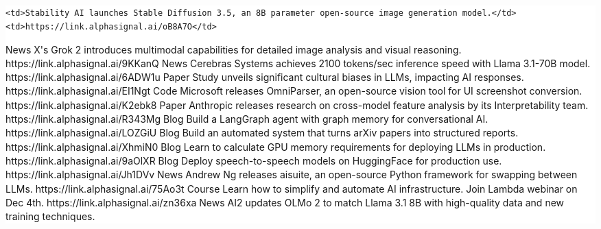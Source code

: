     <td>Stability AI launches Stable Diffusion 3.5, an 8B parameter open-source image generation model.</td>
    <td>https://link.alphasignal.ai/oB8A7O</td>
  </tr>
  <tr>
    <td>News</td>
    <td>X's Grok 2 introduces multimodal capabilities for detailed image analysis and visual reasoning.</td>
    <td>https://link.alphasignal.ai/9KKanQ</td>
  </tr>
  <tr>
    <td>News</td>
    <td>Cerebras Systems achieves 2100 tokens/sec inference speed with Llama 3.1-70B model.</td>
    <td>https://link.alphasignal.ai/6ADW1u</td>
  </tr>
  <tr>
    <td>Paper</td>
    <td>Study unveils significant cultural biases in LLMs, impacting AI responses.</td>
    <td>https://link.alphasignal.ai/EI1Ngt</td>
  </tr>
  <tr>
    <td>Code</td>
    <td>Microsoft releases OmniParser, an open-source vision tool for UI screenshot conversion.</td>
    <td>https://link.alphasignal.ai/K2ebk8</td>
  </tr>
  <tr>
    <td>Paper</td>
    <td>Anthropic releases research on cross-model feature analysis by its Interpretability team.</td>
    <td>https://link.alphasignal.ai/R343Mg</td>
  </tr>
  <tr>
    <td>Blog</td>
    <td>Build a LangGraph agent with graph memory for conversational AI.</td>
    <td>https://link.alphasignal.ai/LOZGiU</td>
  </tr>
  <tr>
    <td>Blog</td>
    <td>Build an automated system that turns arXiv papers into structured reports.</td>
    <td>https://link.alphasignal.ai/XhmiN0</td>
  </tr>
  <tr>
    <td>Blog</td>
    <td>Learn to calculate GPU memory requirements for deploying LLMs in production.</td>
    <td>https://link.alphasignal.ai/9aOlXR</td>
  </tr>
  <tr>
    <td>Blog</td>
    <td>Deploy speech-to-speech models on HuggingFace for production use.</td>
    <td>https://link.alphasignal.ai/Jh1DVv</td>
  </tr>
  <tr>
    <td>News</td>
    <td>Andrew Ng releases aisuite, an open-source Python framework for swapping between LLMs.</td>
    <td>https://link.alphasignal.ai/75Ao3t</td>
  </tr>
  <tr>
    <td>Course</td>
    <td>Learn how to simplify and automate AI infrastructure. Join Lambda webinar on Dec 4th.</td>
    <td>https://link.alphasignal.ai/zn36xa</td>
  </tr>
  <tr>
    <td>News</td>
    <td>AI2 updates OLMo 2 to match Llama 3.1 8B with high-quality data and new training techniques.</td>